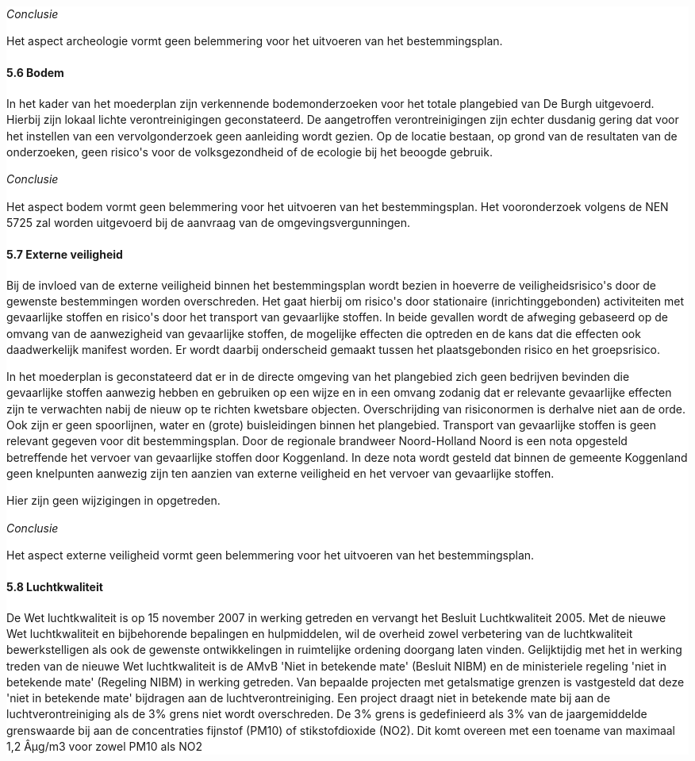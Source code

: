 *Conclusie*

Het aspect archeologie vormt geen belemmering voor het uitvoeren van het bestemmingsplan.

#### 5\.6 Bodem

In het kader van het moederplan zijn verkennende bodemonderzoeken voor het totale plangebied van De Burgh uitgevoerd. Hierbij zijn lokaal lichte verontreinigingen geconstateerd. De aangetroffen verontreinigingen zijn echter dusdanig gering dat voor het instellen van een vervolgonderzoek geen aanleiding wordt gezien. Op de locatie bestaan, op grond van de resultaten van de onderzoeken, geen risico's voor de volksgezondheid of de ecologie bij het beoogde gebruik.

*Conclusie*

Het aspect bodem vormt geen belemmering voor het uitvoeren van het bestemmingsplan. Het vooronderzoek volgens de NEN 5725 zal worden uitgevoerd bij de aanvraag van de omgevingsvergunningen.

#### 5\.7 Externe veiligheid

Bij de invloed van de externe veiligheid binnen het bestemmingsplan wordt bezien in hoeverre de veiligheidsrisico's door de gewenste bestemmingen worden overschreden. Het gaat hierbij om risico's door stationaire (inrichtinggebonden) activiteiten met gevaarlijke stoffen en risico's door het transport van gevaarlijke stoffen. In beide gevallen wordt de afweging gebaseerd op de omvang van de aanwezigheid van gevaarlijke stoffen, de mogelijke effecten die optreden en de kans dat die effecten ook daadwerkelijk manifest worden. Er wordt daarbij onderscheid gemaakt tussen het plaatsgebonden risico en het groepsrisico.

In het moederplan is geconstateerd dat er in de directe omgeving van het plangebied zich geen bedrijven bevinden die gevaarlijke stoffen aanwezig hebben en gebruiken op een wijze en in een omvang zodanig dat er relevante gevaarlijke effecten zijn te verwachten nabij de nieuw op te richten kwetsbare objecten. Overschrijding van risiconormen is derhalve niet aan de orde. Ook zijn er geen spoorlijnen, water en (grote) buisleidingen binnen het plangebied. Transport van gevaarlijke stoffen is geen relevant gegeven voor dit bestemmingsplan. Door de regionale brandweer Noord\-Holland Noord is een nota opgesteld betreffende het vervoer van gevaarlijke stoffen door Koggenland. In deze nota wordt gesteld dat binnen de gemeente Koggenland geen knelpunten aanwezig zijn ten aanzien van externe veiligheid en het vervoer van gevaarlijke stoffen.

Hier zijn geen wijzigingen in opgetreden.

*Conclusie*

Het aspect externe veiligheid vormt geen belemmering voor het uitvoeren van het bestemmingsplan.

#### 5\.8 Luchtkwaliteit

De Wet luchtkwaliteit is op 15 november 2007 in werking getreden en vervangt het Besluit Luchtkwaliteit 2005\. Met de nieuwe Wet luchtkwaliteit en bijbehorende bepalingen en hulpmiddelen, wil de overheid zowel verbetering van de luchtkwaliteit bewerkstelligen als ook de gewenste ontwikkelingen in ruimtelijke ordening doorgang laten vinden. Gelijktijdig met het in werking treden van de nieuwe Wet luchtkwaliteit is de AMvB 'Niet in betekende mate' (Besluit NIBM) en de ministeriele regeling 'niet in betekende mate' (Regeling NIBM) in werking getreden. Van bepaalde projecten met getalsmatige grenzen is vastgesteld dat deze 'niet in betekende mate' bijdragen aan de luchtverontreiniging. Een project draagt niet in betekende mate bij aan de luchtverontreiniging als de 3% grens niet wordt overschreden. De 3% grens is gedefinieerd als 3% van de jaargemiddelde grenswaarde bij aan de concentraties fijnstof (PM10) of stikstofdioxide (NO2). Dit komt overeen met een toename van maximaal 1,2 Âµg/m3 voor zowel PM10 als NO2
